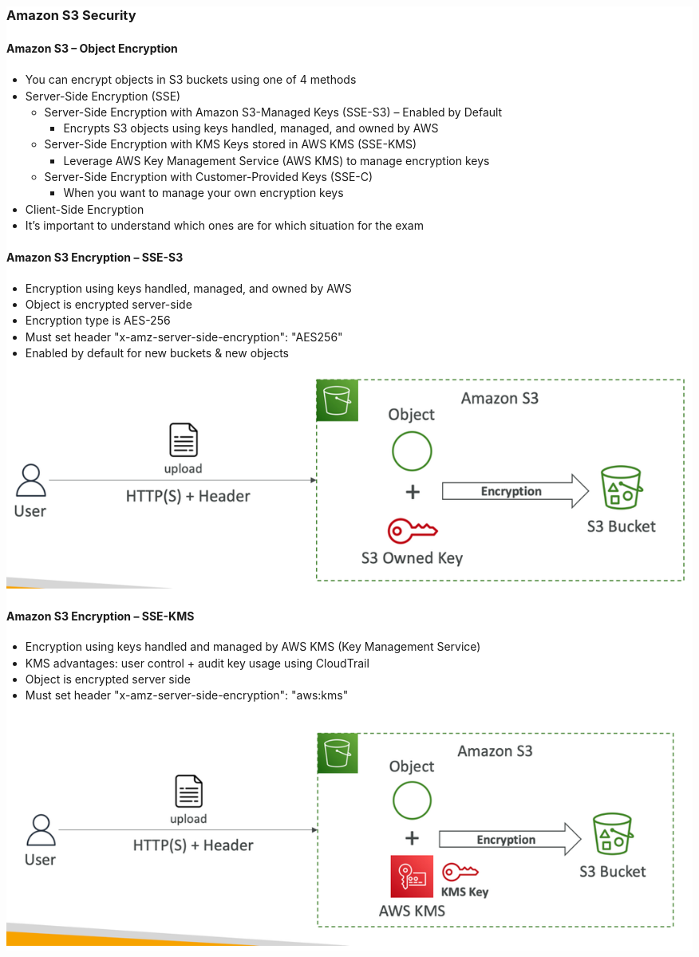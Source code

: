 
### Amazon S3 Security

#### Amazon S3 – Object Encryption

- You can encrypt objects in S3 buckets using one of 4 methods
- Server-Side Encryption (SSE)
  - Server-Side Encryption with Amazon S3-Managed Keys (SSE-S3) – Enabled by Default
    - Encrypts S3 objects using keys handled, managed, and owned by AWS
  - Server-Side Encryption with KMS Keys stored in AWS KMS (SSE-KMS)
    - Leverage AWS Key Management Service (AWS KMS) to manage encryption keys
  - Server-Side Encryption with Customer-Provided Keys (SSE-C)
    - When you want to manage your own encryption keys
- Client-Side Encryption
- It’s important to understand which ones are for which situation for the exam

#### Amazon S3 Encryption – SSE-S3

- Encryption using keys handled, managed, and owned by AWS
- Object is encrypted server-side
- Encryption type is AES-256
- Must set header "x-amz-server-side-encryption": "AES256"
- Enabled by default for new buckets & new objects

![img_17.png](img_17.png)

#### Amazon S3 Encryption – SSE-KMS

- Encryption using keys handled and managed by AWS KMS (Key Management Service)
- KMS advantages: user control + audit key usage using CloudTrail
- Object is encrypted server side
- Must set header "x-amz-server-side-encryption": "aws:kms"

![img_18.png](img_18.png)
